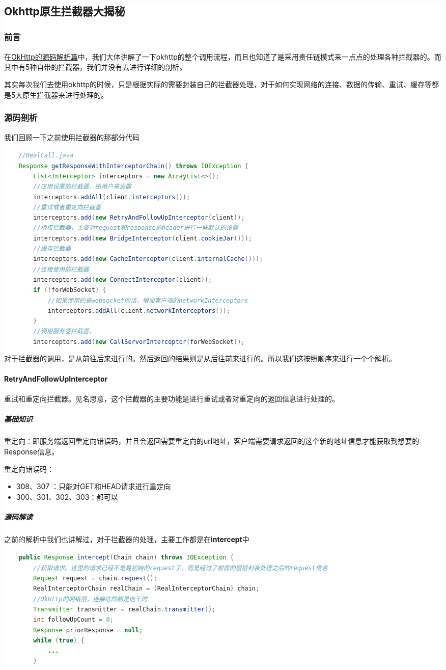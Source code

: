 ## Okhttp原生拦截器大揭秘

### 前言

在[OkHttp的源码解析篇](https://mp.weixin.qq.com/s/DiZyEM77diQhKonoSCjrcQ)中，我们大体讲解了一下okhttp的整个调用流程，而且也知道了是采用责任链模式来一点点的处理各种拦截器的。而其中有5种自带的拦截器，我们并没有去进行详细的剖析。

其实每次我们去使用okhttp的时候，只是根据实际的需要封装自己的拦截器处理，对于如何实现网络的连接、数据的传输、重试、缓存等都是5大原生拦截器来进行处理的。

### 源码剖析

我们回顾一下之前使用拦截器的那部分代码

```java
    //RealCall.java
	Response getResponseWithInterceptorChain() throws IOException {
        List<Interceptor> interceptors = new ArrayList<>();
        //应用设置的拦截器，由用户来设置
        interceptors.addAll(client.interceptors());
        //重试或者重定向拦截器
        interceptors.add(new RetryAndFollowUpInterceptor(client));
        //桥接拦截器，主要对request和response的header进行一些默认的设置
        interceptors.add(new BridgeInterceptor(client.cookieJar()));
        //缓存拦截器
        interceptors.add(new CacheInterceptor(client.internalCache()));
        //连接使用的拦截器
        interceptors.add(new ConnectInterceptor(client));
        if (!forWebSocket) {
            //如果使用的是websocket的话，增加客户端的networkInterceptors
            interceptors.addAll(client.networkInterceptors());
        }
        //调用服务器拦截器，
        interceptors.add(new CallServerInterceptor(forWebSocket));
```

对于拦截器的调用，是从前往后来进行的。然后返回的结果则是从后往前来进行的。所以我们这按照顺序来进行一个个解析。

#### RetryAndFollowUpInterceptor

重试和重定向拦截器。见名思意，这个拦截器的主要功能是进行重试或者对重定向的返回信息进行处理的。

##### 基础知识

重定向：即服务端返回重定向错误码，并且会返回需要重定向的url地址，客户端需要请求返回的这个新的地址信息才能获取到想要的Response信息。

重定向错误码：

* 308、307 ：只能对GET和HEAD请求进行重定向
* 300、301、302、303：都可以

##### 源码解读

之前的解析中我们也讲解过，对于拦截器的处理，主要工作都是在**intercept**中

```java
    public Response intercept(Chain chain) throws IOException {
		//获取请求。这里的请求已经不是最初始的request了，而是经过了前面的层层封装处理之后的request信息
        Request request = chain.request();
        RealInterceptorChain realChain = (RealInterceptorChain) chain;
        //OkHttp的网络层，连接啥的都是他干的
        Transmitter transmitter = realChain.transmitter();
        int followUpCount = 0;
        Response priorResponse = null;
        while (true) {
        	...   
        }

```